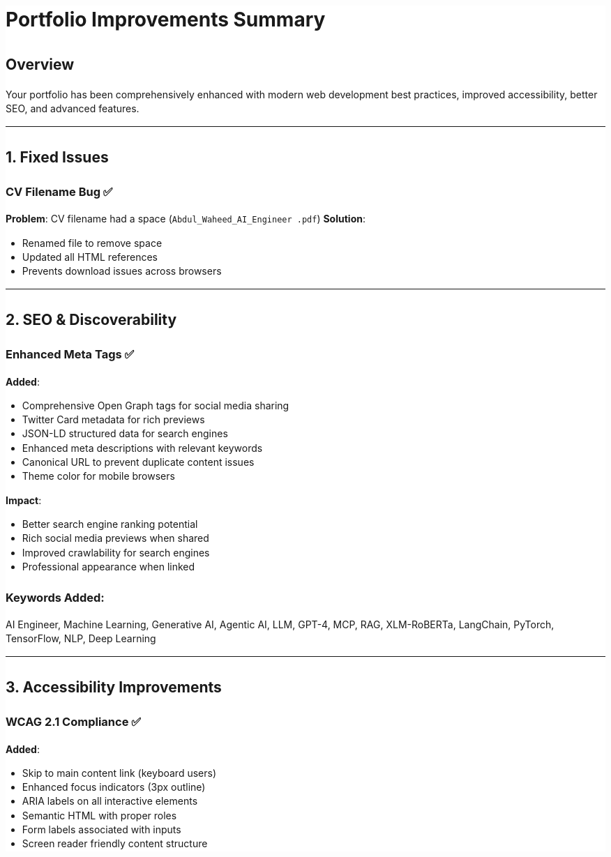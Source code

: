 # Portfolio Improvements Summary

## Overview
Your portfolio has been comprehensively enhanced with modern web development best practices, improved accessibility, better SEO, and advanced features.

---

## 1. Fixed Issues

### CV Filename Bug ✅
**Problem**: CV filename had a space (`Abdul_Waheed_AI_Engineer .pdf`)
**Solution**: 
- Renamed file to remove space
- Updated all HTML references
- Prevents download issues across browsers

---

## 2. SEO & Discoverability

### Enhanced Meta Tags ✅
**Added**:
- Comprehensive Open Graph tags for social media sharing
- Twitter Card metadata for rich previews
- JSON-LD structured data for search engines
- Enhanced meta descriptions with relevant keywords
- Canonical URL to prevent duplicate content issues
- Theme color for mobile browsers

**Impact**:
- Better search engine ranking potential
- Rich social media previews when shared
- Improved crawlability for search engines
- Professional appearance when linked

### Keywords Added:
AI Engineer, Machine Learning, Generative AI, Agentic AI, LLM, GPT-4, MCP, RAG, XLM-RoBERTa, LangChain, PyTorch, TensorFlow, NLP, Deep Learning

---

## 3. Accessibility Improvements

### WCAG 2.1 Compliance ✅
**Added**:
- Skip to main content link (keyboard users)
- Enhanced focus indicators (3px outline)
- ARIA labels on all interactive elements
- Semantic HTML with proper roles
- Form labels associated with inputs
- Screen reader friendly content structure
